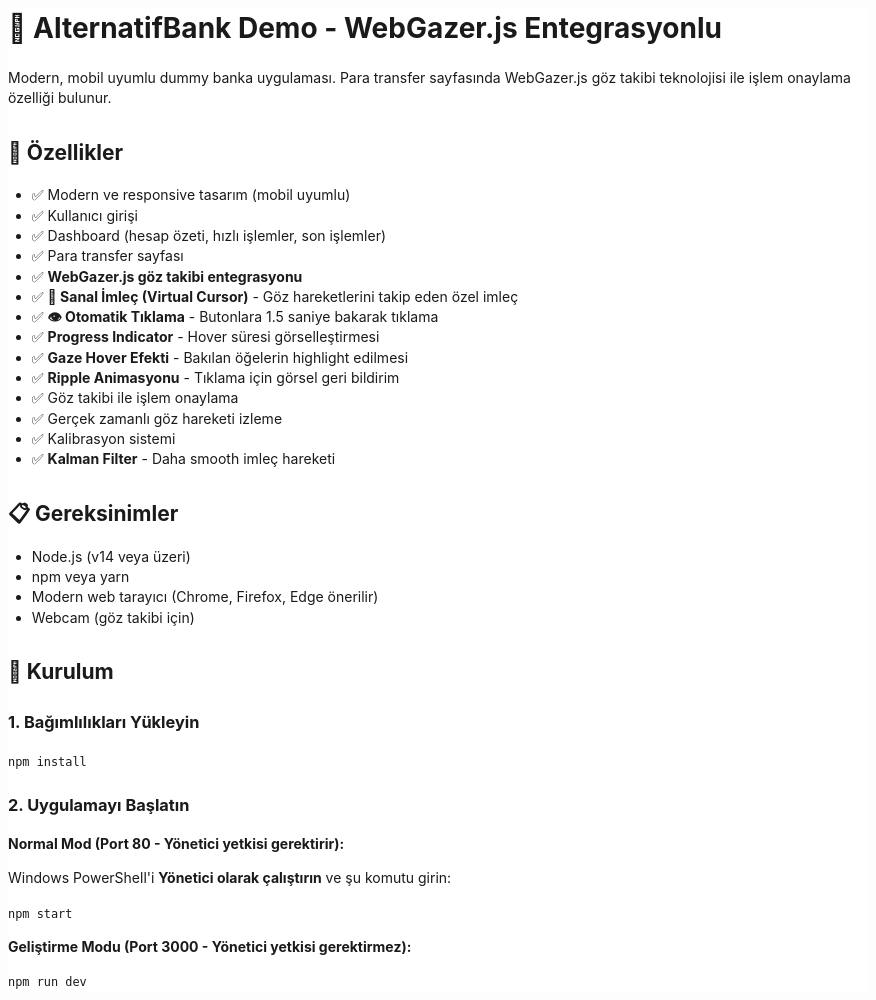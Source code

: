 # 🏦 AlternatifBank Demo - WebGazer.js Entegrasyonlu

Modern, mobil uyumlu dummy banka uygulaması. Para transfer sayfasında WebGazer.js göz takibi teknolojisi ile işlem onaylama özelliği bulunur.

## 🌟 Özellikler

- ✅ Modern ve responsive tasarım (mobil uyumlu)
- ✅ Kullanıcı girişi
- ✅ Dashboard (hesap özeti, hızlı işlemler, son işlemler)
- ✅ Para transfer sayfası
- ✅ **WebGazer.js göz takibi entegrasyonu**
- ✅ **🎯 Sanal İmleç (Virtual Cursor)** - Göz hareketlerini takip eden özel imleç
- ✅ **👁️ Otomatik Tıklama** - Butonlara 1.5 saniye bakarak tıklama
- ✅ **Progress Indicator** - Hover süresi görselleştirmesi
- ✅ **Gaze Hover Efekti** - Bakılan öğelerin highlight edilmesi
- ✅ **Ripple Animasyonu** - Tıklama için görsel geri bildirim
- ✅ Göz takibi ile işlem onaylama
- ✅ Gerçek zamanlı göz hareketi izleme
- ✅ Kalibrasyon sistemi
- ✅ **Kalman Filter** - Daha smooth imleç hareketi

## 📋 Gereksinimler

- Node.js (v14 veya üzeri)
- npm veya yarn
- Modern web tarayıcı (Chrome, Firefox, Edge önerilir)
- Webcam (göz takibi için)

## 🚀 Kurulum

### 1. Bağımlılıkları Yükleyin

```bash
npm install
```

### 2. Uygulamayı Başlatın

**Normal Mod (Port 80 - Yönetici yetkisi gerektirir):**

Windows PowerShell'i **Yönetici olarak çalıştırın** ve şu komutu girin:

```bash
npm start
```

**Geliştirme Modu (Port 3000 - Yönetici yetkisi gerektirmez):**

```bash
npm run dev
```
